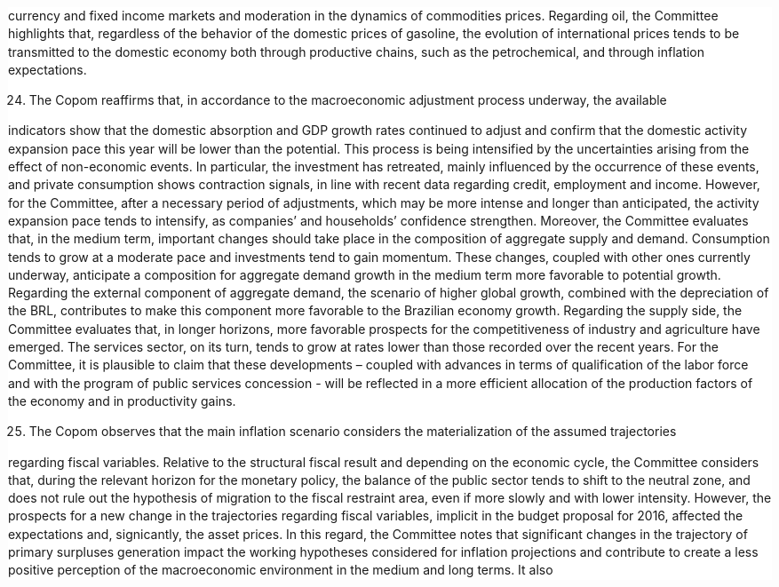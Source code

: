 currency and fixed income markets and moderation in the dynamics of commodities prices. Regarding oil, the
Committee highlights that, regardless of the behavior of the domestic prices of gasoline, the evolution of
international prices tends to be transmitted to the domestic economy both through productive chains, such as
the petrochemical, and through inflation expectations.

24. The Copom reaffirms that, in accordance to the macroeconomic adjustment process underway, the available

indicators show that the domestic absorption and GDP growth rates continued to adjust and confirm that the
domestic activity expansion pace this year will be lower than the potential. This process is being intensified by
the uncertainties arising from the effect of non-economic events. In particular, the investment has retreated,
mainly influenced by the occurrence of these events, and private consumption shows contraction signals, in
line with recent data regarding credit, employment and income. However, for the Committee, after a necessary
period of adjustments, which may be more intense and longer than anticipated, the activity expansion pace
tends to intensify, as companies’ and households’ confidence strengthen. Moreover, the Committee evaluates
that, in the medium term, important changes should take place in the composition of aggregate supply and
demand. Consumption tends to grow at a moderate pace and investments tend to gain momentum. These
changes, coupled with other ones currently underway, anticipate a composition for aggregate demand growth
in the medium term more favorable to potential growth. Regarding the external component of aggregate
demand, the scenario of higher global growth, combined with the depreciation of the BRL, contributes to make
this component more favorable to the Brazilian economy growth. Regarding the supply side, the Committee
evaluates that, in longer horizons, more favorable prospects for the competitiveness of industry and agriculture
have emerged. The services sector, on its turn, tends to grow at rates lower than those recorded over the
recent years. For the Committee, it is plausible to claim that these developments – coupled with advances in
terms of qualification of the labor force and with the program of public services concession - will be reflected in
a more efficient allocation of the production factors of the economy and in productivity gains.

25. The Copom observes that the main inflation scenario considers the materialization of the assumed trajectories

regarding fiscal variables. Relative to the structural fiscal result and depending on the economic cycle, the
Committee considers that, during the relevant horizon for the monetary policy, the balance of the public sector
tends to shift to the neutral zone, and does not rule out the hypothesis of migration to the fiscal restraint area,
even if more slowly and with lower intensity. However, the prospects for a new change in the trajectories
regarding fiscal variables, implicit in the budget proposal for 2016, affected the expectations and, signicantly,
the asset prices. In this regard, the Committee notes that significant changes in the trajectory of primary
surpluses generation impact the working hypotheses considered for inflation projections and contribute to
create a less positive perception of the macroeconomic environment in the medium and long terms. It also